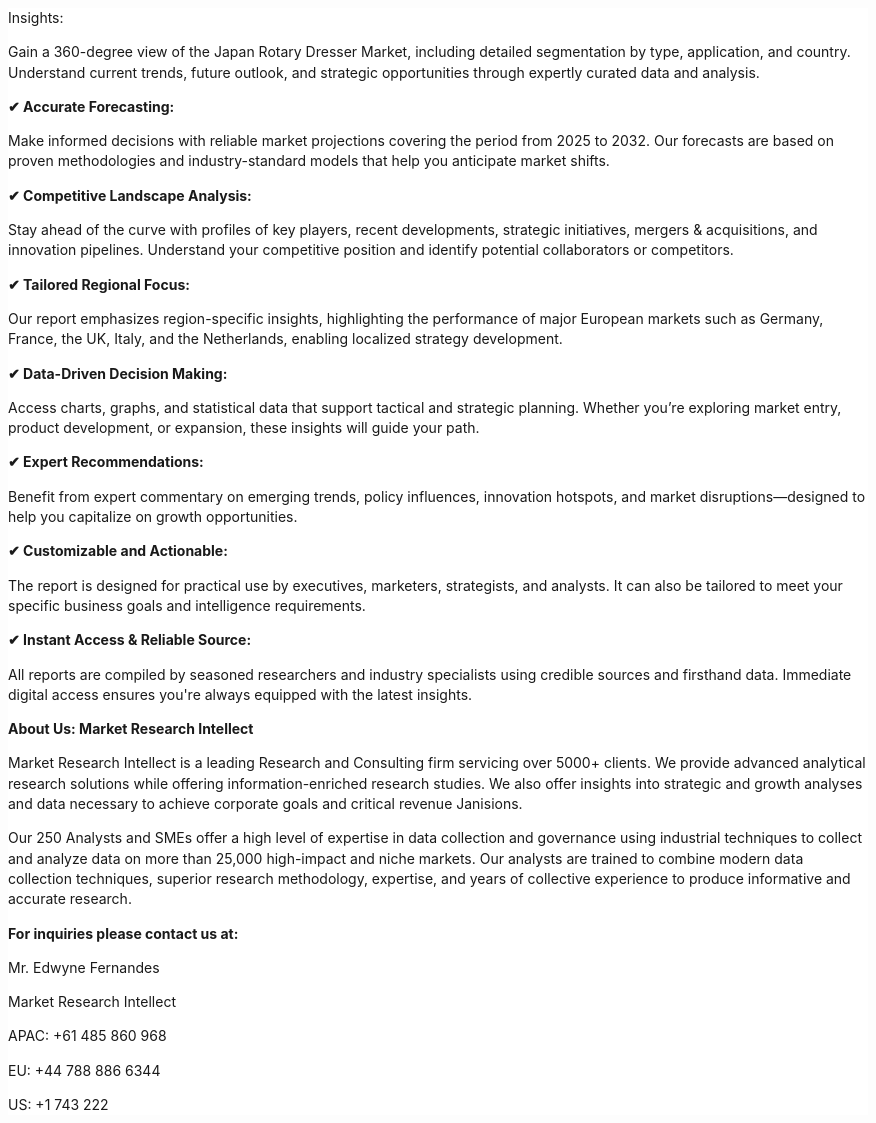 Insights:</strong></p><p>Gain a 360-degree view of the Japan Rotary Dresser Market, including detailed segmentation by type, application, and country. Understand current trends, future outlook, and strategic opportunities through expertly curated data and analysis.</p><p><strong>✔ Accurate Forecasting:</strong></p><p>Make informed decisions with reliable market projections covering the period from 2025 to 2032. Our forecasts are based on proven methodologies and industry-standard models that help you anticipate market shifts.</p><p><strong>✔ Competitive Landscape Analysis:</strong></p><p>Stay ahead of the curve with profiles of key players, recent developments, strategic initiatives, mergers &amp; acquisitions, and innovation pipelines. Understand your competitive position and identify potential collaborators or competitors.</p><p><strong>✔ Tailored Regional Focus:</strong></p><p>Our report emphasizes region-specific insights, highlighting the performance of major European markets such as Germany, France, the UK, Italy, and the Netherlands, enabling localized strategy development.</p><p><strong>✔ Data-Driven Decision Making:</strong></p><p>Access charts, graphs, and statistical data that support tactical and strategic planning. Whether you&rsquo;re exploring market entry, product development, or expansion, these insights will guide your path.</p><p><strong>✔ Expert Recommendations:</strong></p><p>Benefit from expert commentary on emerging trends, policy influences, innovation hotspots, and market disruptions&mdash;designed to help you capitalize on growth opportunities.</p><p><strong>✔ Customizable and Actionable:</strong></p><p>The report is designed for practical use by executives, marketers, strategists, and analysts. It can also be tailored to meet your specific business goals and intelligence requirements.</p><p><strong>✔ Instant Access &amp; Reliable Source:</strong></p><p>All reports are compiled by seasoned researchers and industry specialists using credible sources and firsthand data. Immediate digital access ensures you're always equipped with the latest insights.</p><p><strong><span class="font-[700]">About Us: Market Research Intellect</span></strong></p><p><span class="">Market Research Intellect is a leading Research and Consulting firm servicing over 5000+ clients. We provide advanced analytical research solutions while offering information-enriched research studies.&nbsp;</span>We also offer insights into strategic and growth analyses and data necessary to achieve corporate goals and critical revenue Janisions.</p><p><span class="">Our 250 Analysts and SMEs offer a high level of expertise in data collection and governance using industrial techniques to collect and analyze data on more than 25,000 high-impact and niche markets. Our analysts are trained to combine modern data collection techniques, superior research methodology, expertise, and years of collective experience to produce informative and accurate research.</span></p><p><strong>For inquiries please contact us at:</strong></p><p>Mr. Edwyne Fernandes</p><p>Market Research Intellect</p><p>APAC: +61 485 860 968</p><p>EU: +44 788 886 6344</p><p>US: +1 743 222